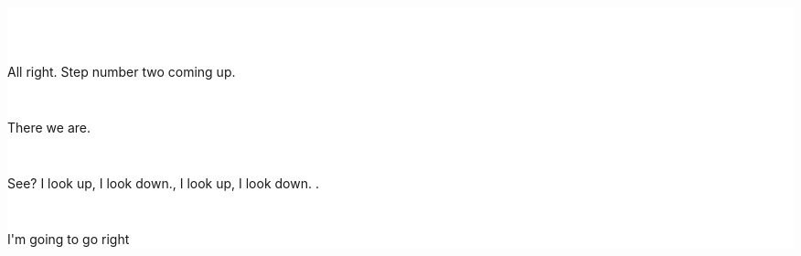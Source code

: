 <tr>
<td><br>
</td>
</tr>
<tr>
<td><br>
</td>
</tr>
<tr>
<td><br>
</td>
</tr>
<tr>
<td><span class="diff-insertion">All right. Step number two
coming up.</span></td>
</tr>
<tr>
<td><br>
</td>
</tr>
<tr>
<td><br>
</td>
</tr>
<tr>
<td><br>
</td>
</tr>
<tr>
<td><span class="diff-insertion">There we are.</span></td>
</tr>
<tr>
<td><br>
</td>
</tr>
<tr>
<td><br>
</td>
</tr>
<tr>
<td><br>
</td>
</tr>
<tr>
<td><span class="diff-insertion">See? </span>I look up, I
look down<span class="diff-deletion">.</span><span
class="diff-insertion">,</span> I look up<span
class="diff-deletion">, I look down. </span><span
class="diff-insertion">.</span></td>
</tr>
<tr>
<td><br>
</td>
</tr>
<tr>
<td><br>
</td>
</tr>
<tr>
<td><br>
</td>
</tr>
<tr>
<td>I'm going <span class="diff-deletion">to go </span>right